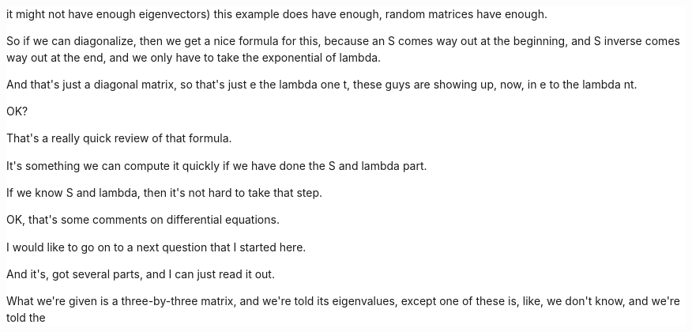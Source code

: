   <span m="1046430">it</span> <span m="1046599">might</span> <span m="1046880">not</span>
  <span m="1047170">have</span> <span m="1047420">enough</span> <span m="1047740">eigenvectors)</span>
  <span m="1048820">this</span> <span m="1049140">example</span> <span m="1049700">does</span>
  <span m="1049970">have</span> <span m="1050170">enough,</span> <span m="1050600">random</span>
  <span m="1051160">matrices</span> <span m="1051990">have</span> <span m="1052300">enough.</span></p><p><span
  m="1053330">So</span> <span m="1053550">if</span> <span m="1053710">we</span> <span
  m="1053900">can</span> <span m="1054070">diagonalize,</span> <span m="1054920">then</span>
  <span m="1055080">we</span> <span m="1055200">get</span> <span m="1055350">a</span>
  <span m="1055440">nice</span> <span m="1055780">formula</span> <span m="1056230">for</span>
  <span m="1056370">this,</span> <span m="1056720">because</span> <span m="1057330">an</span>
  <span m="1057600">S</span> <span m="1058040">comes</span> <span m="1058390">way</span>
  <span m="1058790">out</span> <span m="1059030">at</span> <span m="1059120">the</span>
  <span m="1059210">beginning,</span> <span m="1060050">and</span> <span m="1060370">S</span>
  <span m="1060660">inverse</span> <span m="1061230">comes</span> <span m="1061480">way</span>
  <span m="1061740">out</span> <span m="1061980">at</span> <span m="1062070">the</span>
  <span m="1062220">end,</span> <span m="1062740">and</span> <span m="1063060">we</span>
  <span m="1063230">only</span> <span m="1063460">have</span> <span m="1063700">to</span>
  <span m="1063840">take</span> <span m="1064110">the</span> <span m="1064240">exponential</span>
  <span m="1065330">of</span> <span m="1065970">lambda.</span></p><p><span m="1067450">And</span>
  <span m="1067640">that's</span> <span m="1068060">just</span> <span m="1068370">a</span>
  <span m="1068460">diagonal</span> <span m="1069080">matrix,</span> <span m="1069980">so</span>
  <span m="1070300">that's</span> <span m="1070680">just</span> <span m="1071600">e</span>
  <span m="1072210">the</span> <span m="1072460">lambda</span> <span m="1072940">one</span>
  <span m="1073420">t,</span> <span m="1073780">these</span> <span m="1074240">guys</span>
  <span m="1074760">are</span> <span m="1074890">showing</span> <span m="1075230">up,</span>
  <span m="1075450">now,</span> <span m="1075680">in</span> <span m="1076200">e</span>
  <span m="1076790">to</span> <span m="1076900">the</span> <span m="1077040">lambda</span>
  <span m="1077990">nt.</span></p><p><span m="1080030">OK?</span></p><p><span m="1081070">That's</span>
  <span m="1081360">a</span> <span m="1081470">really</span> <span m="1081770">quick</span>
  <span m="1082070">review</span> <span m="1082470">of</span> <span m="1082650">that</span>
  <span m="1083030">formula.</span></p><p><span m="1086040">It's</span> <span m="1086270">something</span>
  <span m="1086810">we</span> <span m="1087060">can</span> <span m="1087280">compute</span>
  <span m="1087750">it</span> <span m="1087890">quickly</span> <span m="1088780">if</span>
  <span m="1089330">we</span> <span m="1089540">have</span> <span m="1089710">done</span>
  <span m="1090100">the</span> <span m="1090250">S</span> <span m="1090470">and</span>
  <span m="1090560">lambda</span> <span m="1090950">part.</span></p><p><span m="1093770">If</span>
  <span m="1093990">we</span> <span m="1094130">know</span> <span m="1094350">S</span>
  <span m="1094540">and</span> <span m="1094630">lambda,</span> <span m="1095000">then</span>
  <span m="1095200">it's</span> <span m="1095470">not</span> <span m="1095920">hard</span>
  <span m="1096270">to</span> <span m="1096380">take</span> <span m="1096610">that</span>
  <span m="1096870">step.</span></p><p><span m="1097440">OK,</span> <span m="1097870">that's</span>
  <span m="1098270">some</span> <span m="1098480">comments</span> <span m="1098950">on</span>
  <span m="1099130">differential</span> <span m="1099640">equations.</span></p><p><span
  m="1100770">I</span> <span m="1100820">would</span> <span m="1100990">like</span>
  <span m="1101220">to</span> <span m="1101330">go</span> <span m="1101570">on</span>
  <span m="1101890">to</span> <span m="1102750">a</span> <span m="1103620">next</span>
  <span m="1104030">question</span> <span m="1104990">that</span> <span m="1105490">I</span>
  <span m="1105730">started</span> <span m="1106530">here.</span></p><p><span m="1108330">And</span>
  <span m="1108640">it's,</span> <span m="1109570">got</span> <span m="1110280">several</span>
  <span m="1110630">parts,</span> <span m="1111000">and</span> <span m="1111180">I</span>
  <span m="1111460">can</span> <span m="1111650">just</span> <span m="1111860">read</span>
  <span m="1112120">it</span> <span m="1112250">out.</span></p><p><span m="1113410">What</span>
  <span m="1113570">we're</span> <span m="1113720">given</span> <span m="1114060">is</span>
  <span m="1115030">a</span> <span m="1115500">three-by-three</span> <span m="1116180">matrix,</span>
  <span m="1117320">and</span> <span m="1117800">we're</span> <span m="1117950">told</span>
  <span m="1118280">its</span> <span m="1118410">eigenvalues,</span> <span m="1119430">except</span>
  <span m="1120570">one</span> <span m="1121460">of</span> <span m="1121530">these</span>
  <span m="1121900">is,</span> <span m="1122300">like,</span> <span m="1122600">we</span>
  <span m="1122840">don't</span> <span m="1123120">know,</span> <span m="1124160">and</span>
  <span m="1125120">we're</span> <span m="1125230">told</span> <span m="1125580">the</span>